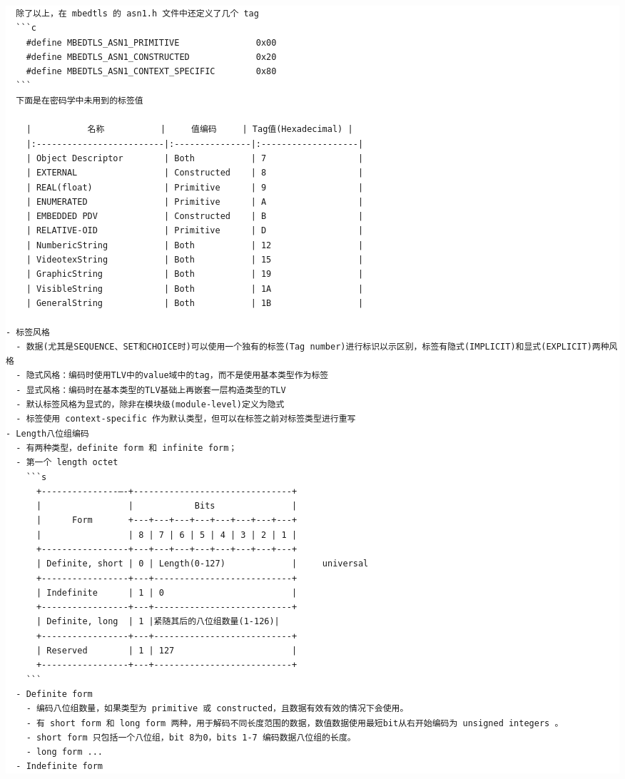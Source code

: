       除了以上，在 mbedtls 的 asn1.h 文件中还定义了几个 tag
      ```c
        #define MBEDTLS_ASN1_PRIMITIVE               0x00
        #define MBEDTLS_ASN1_CONSTRUCTED             0x20
        #define MBEDTLS_ASN1_CONTEXT_SPECIFIC        0x80
      ```
      下面是在密码学中未用到的标签值

        |           名称           |     值编码     | Tag值(Hexadecimal) |
        |:-------------------------|:---------------|:-------------------|
        | Object Descriptor        | Both           | 7                  |
        | EXTERNAL                 | Constructed    | 8                  |
        | REAL(float)              | Primitive      | 9                  |
        | ENUMERATED               | Primitive      | A                  |
        | EMBEDDED PDV             | Constructed    | B                  |
        | RELATIVE-OID             | Primitive      | D                  |
        | NumbericString           | Both           | 12                 |
        | VideotexString           | Both           | 15                 |
        | GraphicString            | Both           | 19                 |
        | VisibleString            | Both           | 1A                 |
        | GeneralString            | Both           | 1B                 |

    - 标签风格
      - 数据(尤其是SEQUENCE、SET和CHOICE时)可以使用一个独有的标签(Tag number)进行标识以示区别，标签有隐式(IMPLICIT)和显式(EXPLICIT)两种风格
      - 隐式风格：编码时使用TLV中的value域中的tag，而不是使用基本类型作为标签
      - 显式风格：编码时在基本类型的TLV基础上再嵌套一层构造类型的TLV
      - 默认标签风格为显式的，除非在模块级(module-level)定义为隐式
      - 标签使用 context-specific 作为默认类型，但可以在标签之前对标签类型进行重写
    - Length八位组编码
      - 有两种类型，definite form 和 infinite form；
      - 第一个 length octet
        ```s
          +---------------—-+-------------------------------+
          |                 |            Bits               |
          |      Form       +---+---+---+---+---+---+---+---+
          |                 | 8 | 7 | 6 | 5 | 4 | 3 | 2 | 1 |
          +-----------------+---+---+---+---+---+---+---+---+
          | Definite, short | 0 | Length(0-127)             |     universal
          +-----------------+---+---------------------------+
          | Indefinite      | 1 | 0                         |
          +-----------------+---+---------------------------+
          | Definite, long  | 1 |紧随其后的八位组数量(1-126)|
          +-----------------+---+---------------------------+
          | Reserved        | 1 | 127                       |
          +-----------------+---+---------------------------+
        ```
      - Definite form
        - 编码八位组数量，如果类型为 primitive 或 constructed，且数据有效有效的情况下会使用。
        - 有 short form 和 long form 两种，用于解码不同长度范围的数据，数值数据使用最短bit从右开始编码为 unsigned integers 。
        - short form 只包括一个八位组，bit 8为0，bits 1-7 编码数据八位组的长度。
        - long form ...
      - Indefinite form